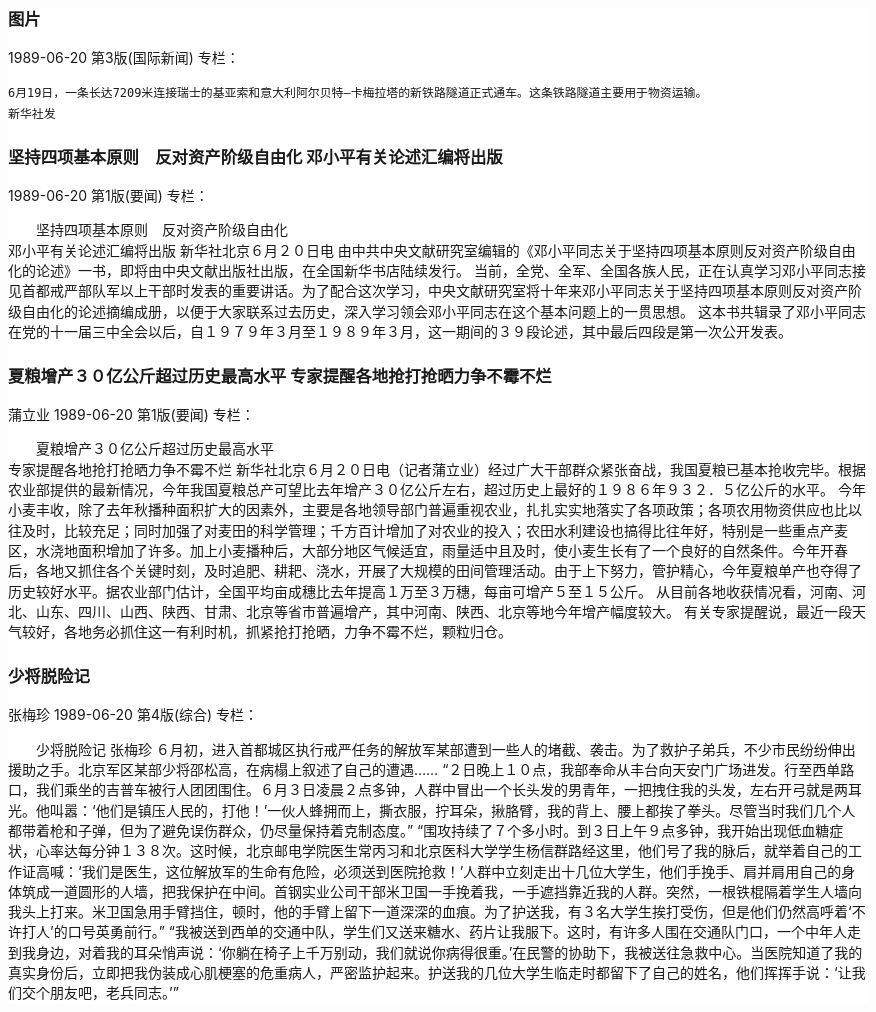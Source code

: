 
### 图片

1989-06-20
第3版(国际新闻)
专栏：

    6月19日，一条长达7209米连接瑞士的基亚索和意大利阿尔贝特—卡梅拉塔的新铁路隧道正式通车。这条铁路隧道主要用于物资运输。
    新华社发    


### 坚持四项基本原则　反对资产阶级自由化  邓小平有关论述汇编将出版

1989-06-20
第1版(要闻)
专栏：

　　坚持四项基本原则　反对资产阶级自由化    
    邓小平有关论述汇编将出版
    新华社北京６月２０日电  由中共中央文献研究室编辑的《邓小平同志关于坚持四项基本原则反对资产阶级自由化的论述》一书，即将由中央文献出版社出版，在全国新华书店陆续发行。
    当前，全党、全军、全国各族人民，正在认真学习邓小平同志接见首都戒严部队军以上干部时发表的重要讲话。为了配合这次学习，中央文献研究室将十年来邓小平同志关于坚持四项基本原则反对资产阶级自由化的论述摘编成册，以便于大家联系过去历史，深入学习领会邓小平同志在这个基本问题上的一贯思想。
    这本书共辑录了邓小平同志在党的十一届三中全会以后，自１９７９年３月至１９８９年３月，这一期间的３９段论述，其中最后四段是第一次公开发表。


### 夏粮增产３０亿公斤超过历史最高水平  专家提醒各地抢打抢晒力争不霉不烂
蒲立业
1989-06-20
第1版(要闻)
专栏：

　　夏粮增产３０亿公斤超过历史最高水平    
    专家提醒各地抢打抢晒力争不霉不烂
    新华社北京６月２０日电（记者蒲立业）经过广大干部群众紧张奋战，我国夏粮已基本抢收完毕。根据农业部提供的最新情况，今年我国夏粮总产可望比去年增产３０亿公斤左右，超过历史上最好的１９８６年９３２．５亿公斤的水平。
    今年小麦丰收，除了去年秋播种面积扩大的因素外，主要是各地领导部门普遍重视农业，扎扎实实地落实了各项政策；各项农用物资供应也比以往及时，比较充足；同时加强了对麦田的科学管理；千方百计增加了对农业的投入；农田水利建设也搞得比往年好，特别是一些重点产麦区，水浇地面积增加了许多。加上小麦播种后，大部分地区气候适宜，雨量适中且及时，使小麦生长有了一个良好的自然条件。今年开春后，各地又抓住各个关键时刻，及时追肥、耕耙、浇水，开展了大规模的田间管理活动。由于上下努力，管护精心，今年夏粮单产也夺得了历史较好水平。据农业部门估计，全国平均亩成穗比去年提高１万至３万穗，每亩可增产５至１５公斤。
    从目前各地收获情况看，河南、河北、山东、四川、山西、陕西、甘肃、北京等省市普遍增产，其中河南、陕西、北京等地今年增产幅度较大。
    有关专家提醒说，最近一段天气较好，各地务必抓住这一有利时机，抓紧抢打抢晒，力争不霉不烂，颗粒归仓。


### 少将脱险记
张梅珍
1989-06-20
第4版(综合)
专栏：

　　少将脱险记
    张梅珍
    ６月初，进入首都城区执行戒严任务的解放军某部遭到一些人的堵截、袭击。为了救护子弟兵，不少市民纷纷伸出援助之手。北京军区某部少将邵松高，在病榻上叙述了自己的遭遇……
    “２日晚上１０点，我部奉命从丰台向天安门广场进发。行至西单路口，我们乘坐的吉普车被行人团团围住。６月３日凌晨２点多钟，人群中冒出一个长头发的男青年，一把拽住我的头发，左右开弓就是两耳光。他叫嚣：‘他们是镇压人民的，打他！’一伙人蜂拥而上，撕衣服，拧耳朵，揪胳臂，我的背上、腰上都挨了拳头。尽管当时我们几个人都带着枪和子弹，但为了避免误伤群众，仍尽量保持着克制态度。”
    “围攻持续了７个多小时。到３日上午９点多钟，我开始出现低血糖症状，心率达每分钟１３８次。这时候，北京邮电学院医生常丙习和北京医科大学学生杨信群路经这里，他们号了我的脉后，就举着自己的工作证高喊：‘我们是医生，这位解放军的生命有危险，必须送到医院抢救！’人群中立刻走出十几位大学生，他们手挽手、肩并肩用自己的身体筑成一道圆形的人墙，把我保护在中间。首钢实业公司干部米卫国一手挽着我，一手遮挡靠近我的人群。突然，一根铁棍隔着学生人墙向我头上打来。米卫国急用手臂挡住，顿时，他的手臂上留下一道深深的血痕。为了护送我，有３名大学生挨打受伤，但是他们仍然高呼着‘不许打人’的口号英勇前行。”
    “我被送到西单的交通中队，学生们又送来糖水、药片让我服下。这时，有许多人围在交通队门口，一个中年人走到我身边，对着我的耳朵悄声说：‘你躺在椅子上千万别动，我们就说你病得很重。’在民警的协助下，我被送往急救中心。当医院知道了我的真实身份后，立即把我伪装成心肌梗塞的危重病人，严密监护起来。护送我的几位大学生临走时都留下了自己的姓名，他们挥挥手说：‘让我们交个朋友吧，老兵同志。’”
